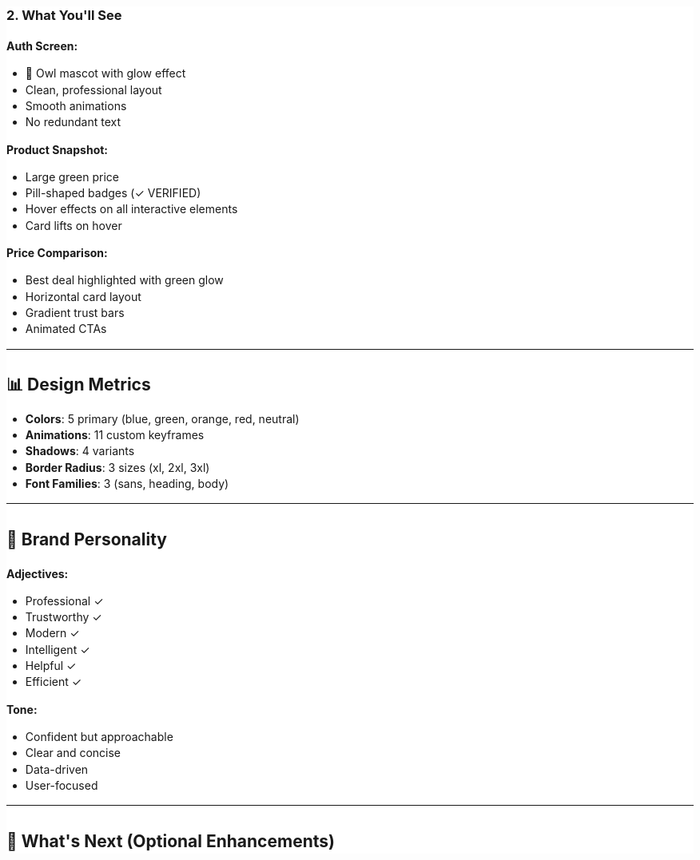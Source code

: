 ### 2. What You'll See

**Auth Screen:**
- 🦉 Owl mascot with glow effect
- Clean, professional layout
- Smooth animations
- No redundant text

**Product Snapshot:**
- Large green price
- Pill-shaped badges (✓ VERIFIED)
- Hover effects on all interactive elements
- Card lifts on hover

**Price Comparison:**
- Best deal highlighted with green glow
- Horizontal card layout
- Gradient trust bars
- Animated CTAs

---

## 📊 Design Metrics

- **Colors**: 5 primary (blue, green, orange, red, neutral)
- **Animations**: 11 custom keyframes
- **Shadows**: 4 variants
- **Border Radius**: 3 sizes (xl, 2xl, 3xl)
- **Font Families**: 3 (sans, heading, body)

---

## 🎨 Brand Personality

**Adjectives:**
- Professional ✓
- Trustworthy ✓
- Modern ✓
- Intelligent ✓
- Helpful ✓
- Efficient ✓

**Tone:**
- Confident but approachable
- Clear and concise
- Data-driven
- User-focused

---

## 🚀 What's Next (Optional Enhancements)

